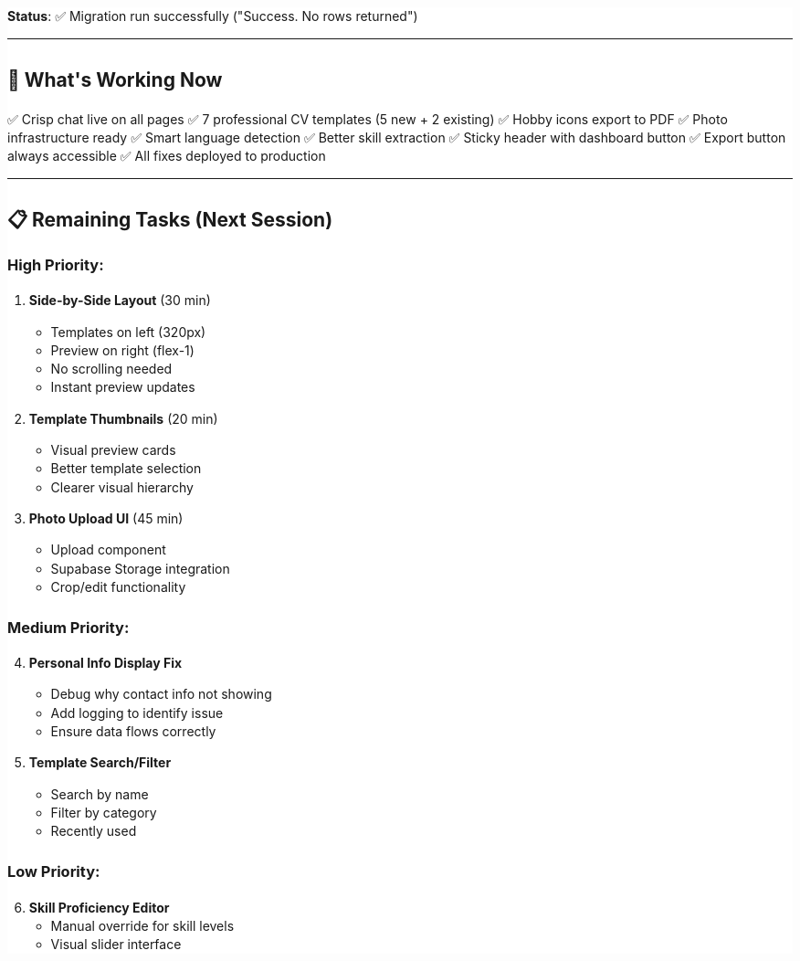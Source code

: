 **Status**: ✅ Migration run successfully ("Success. No rows returned")

---

## 🎯 What's Working Now

✅ Crisp chat live on all pages
✅ 7 professional CV templates (5 new + 2 existing)
✅ Hobby icons export to PDF
✅ Photo infrastructure ready
✅ Smart language detection
✅ Better skill extraction
✅ Sticky header with dashboard button
✅ Export button always accessible
✅ All fixes deployed to production

---

## 📋 Remaining Tasks (Next Session)

### High Priority:
1. **Side-by-Side Layout** (30 min)
   - Templates on left (320px)
   - Preview on right (flex-1)
   - No scrolling needed
   - Instant preview updates

2. **Template Thumbnails** (20 min)
   - Visual preview cards
   - Better template selection
   - Clearer visual hierarchy

3. **Photo Upload UI** (45 min)
   - Upload component
   - Supabase Storage integration
   - Crop/edit functionality

### Medium Priority:
4. **Personal Info Display Fix**
   - Debug why contact info not showing
   - Add logging to identify issue
   - Ensure data flows correctly

5. **Template Search/Filter**
   - Search by name
   - Filter by category
   - Recently used

### Low Priority:
6. **Skill Proficiency Editor**
   - Manual override for skill levels
   - Visual slider interface
